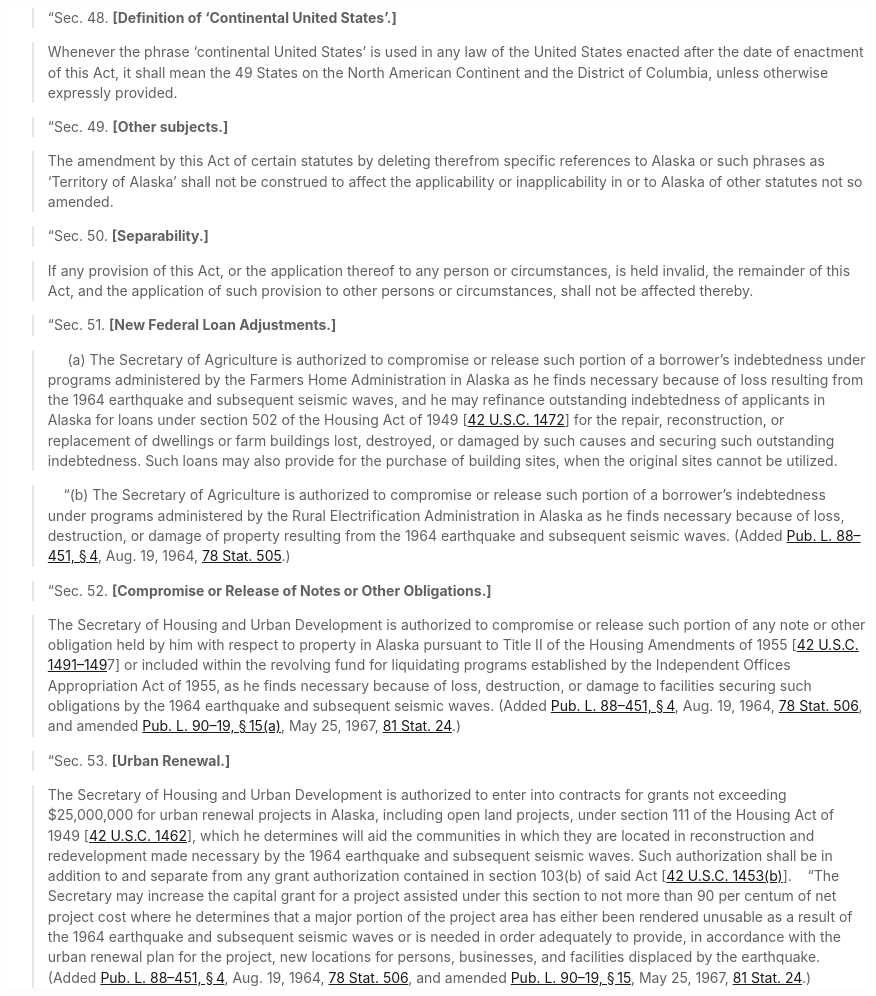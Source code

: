 > “Sec. 48. __\[Definition of ‘Continental United States’.\]__ 

>  Whenever the phrase ‘continental United States’ is used in any law of the United States enacted after the date of enactment of this Act, it shall mean the 49 States on the North American Continent and the District of Columbia, unless otherwise expressly provided.

> “Sec. 49. __\[Other subjects.\]__ 

>  The amendment by this Act of certain statutes by deleting therefrom specific references to Alaska or such phrases as ‘Territory of Alaska’ shall not be construed to affect the applicability or inapplicability in or to Alaska of other statutes not so amended.

> “Sec. 50. __\[Separability.\]__ 

>  If any provision of this Act, or the application thereof to any person or circumstances, is held invalid, the remainder of this Act, and the application of such provision to other persons or circumstances, shall not be affected thereby.

> “Sec. 51. __\[New Federal Loan Adjustments.\]__ 

>      (a) The Secretary of Agriculture is authorized to compromise or release such portion of a borrower’s indebtedness under programs administered by the Farmers Home Administration in Alaska as he finds necessary because of loss resulting from the 1964 earthquake and subsequent seismic waves, and he may refinance outstanding indebtedness of applicants in Alaska for loans under section 502 of the Housing Act of 1949 \[[42 U.S.C. 1472][/us/usc/t42/s1472]\] for the repair, reconstruction, or replacement of dwellings or farm buildings lost, destroyed, or damaged by such causes and securing such outstanding indebtedness. Such loans may also provide for the purchase of building sites, when the original sites cannot be utilized.

>     “(b) The Secretary of Agriculture is authorized to compromise or release such portion of a borrower’s indebtedness under programs administered by the Rural Electrification Administration in Alaska as he finds necessary because of loss, destruction, or damage of property resulting from the 1964 earthquake and subsequent seismic waves. (Added [Pub. L. 88–451, § 4][/us/pl/88/451/s4], Aug. 19, 1964, [78 Stat. 505][/us/stat/78/505].)

> “Sec. 52. __\[Compromise or Release of Notes or Other Obligations.\]__ 

>  The Secretary of Housing and Urban Development is authorized to compromise or release such portion of any note or other obligation held by him with respect to property in Alaska pursuant to Title II of the Housing Amendments of 1955 \[[42 U.S.C. 1491–149][/us/usc/t42/s1491–149]7\] or included within the revolving fund for liquidating programs established by the Independent Offices Appropriation Act of 1955, as he finds necessary because of loss, destruction, or damage to facilities securing such obligations by the 1964 earthquake and subsequent seismic waves. (Added [Pub. L. 88–451, § 4][/us/pl/88/451/s4], Aug. 19, 1964, [78 Stat. 506][/us/stat/78/506], and amended [Pub. L. 90–19, § 15(a)][/us/pl/90/19/s15/a], May 25, 1967, [81 Stat. 24][/us/stat/81/24].)

> “Sec. 53. __\[Urban Renewal.\]__ 

>  The Secretary of Housing and Urban Development is authorized to enter into contracts for grants not exceeding $25,000,000 for urban renewal projects in Alaska, including open land projects, under section 111 of the Housing Act of 1949 \[[42 U.S.C. 1462][/us/usc/t42/s1462]\], which he determines will aid the communities in which they are located in reconstruction and redevelopment made necessary by the 1964 earthquake and subsequent seismic waves. Such authorization shall be in addition to and separate from any grant authorization contained in section 103(b) of said Act \[[42 U.S.C. 1453(b)][/us/usc/t42/s1453/b]\].    “The Secretary may increase the capital grant for a project assisted under this section to not more than 90 per centum of net project cost where he determines that a major portion of the project area has either been rendered unusable as a result of the 1964 earthquake and subsequent seismic waves or is needed in order adequately to provide, in accordance with the urban renewal plan for the project, new locations for persons, businesses, and facilities displaced by the earthquake. (Added [Pub. L. 88–451, § 4][/us/pl/88/451/s4], Aug. 19, 1964, [78 Stat. 506][/us/stat/78/506], and amended [Pub. L. 90–19, § 15][/us/pl/90/19/s15], May 25, 1967, [81 Stat. 24][/us/stat/81/24].)


[/us/pl/86/70]: https://publicdocs.github.io/go/links?ns=uslm&ref=%2Fus%2Fpl%2F86%2F70
[/us/stat/73/141]: https://publicdocs.github.io/go/links?ns=uslm&ref=%2Fus%2Fstat%2F73%2F141
[/us/act/1958-07-07/s4]: https://publicdocs.github.io/go/links?ns=uslm&ref=%2Fus%2Fact%2F1958-07-07%2Fs4
[/us/stat/72/339]: https://publicdocs.github.io/go/links?ns=uslm&ref=%2Fus%2Fstat%2F72%2F339
[/us/act/1958-07-07/s8/d]: https://publicdocs.github.io/go/links?ns=uslm&ref=%2Fus%2Fact%2F1958-07-07%2Fs8%2Fd
[/us/stat/72/339]: https://publicdocs.github.io/go/links?ns=uslm&ref=%2Fus%2Fstat%2F72%2F339
[/us/usc/t12/s144]: https://publicdocs.github.io/go/links?ns=uslm&ref=%2Fus%2Fusc%2Ft12%2Fs144
[/us/usc/t12/s221]: https://publicdocs.github.io/go/links?ns=uslm&ref=%2Fus%2Fusc%2Ft12%2Fs221
[/us/usc/t12/s466]: https://publicdocs.github.io/go/links?ns=uslm&ref=%2Fus%2Fusc%2Ft12%2Fs466
[/us/usc/t12/s1422/3]: https://publicdocs.github.io/go/links?ns=uslm&ref=%2Fus%2Fusc%2Ft12%2Fs1422%2F3
[/us/usc/t12/s1466]: https://publicdocs.github.io/go/links?ns=uslm&ref=%2Fus%2Fusc%2Ft12%2Fs1466
[/us/usc/t15/s77b/6]: https://publicdocs.github.io/go/links?ns=uslm&ref=%2Fus%2Fusc%2Ft15%2Fs77b%2F6
[/us/usc/t15/s78c/a/16]: https://publicdocs.github.io/go/links?ns=uslm&ref=%2Fus%2Fusc%2Ft15%2Fs78c%2Fa%2F16
[/us/usc/t15/s80b–2/a/18]: https://publicdocs.github.io/go/links?ns=uslm&ref=%2Fus%2Fusc%2Ft15%2Fs80b%E2%80%932%2Fa%2F18
[/us/usc/t15/s80a–2/a/37]: https://publicdocs.github.io/go/links?ns=uslm&ref=%2Fus%2Fusc%2Ft15%2Fs80a%E2%80%932%2Fa%2F37
[/us/usc/t15/s80a–6/a/1]: https://publicdocs.github.io/go/links?ns=uslm&ref=%2Fus%2Fusc%2Ft15%2Fs80a%E2%80%936%2Fa%2F1
[/us/usc/t16/s590q/a]: https://publicdocs.github.io/go/links?ns=uslm&ref=%2Fus%2Fusc%2Ft16%2Fs590q%2Fa
[/us/act/1940-06-08/s1]: https://publicdocs.github.io/go/links?ns=uslm&ref=%2Fus%2Fact%2F1940-06-08%2Fs1
[/us/usc/t16/s668]: https://publicdocs.github.io/go/links?ns=uslm&ref=%2Fus%2Fusc%2Ft16%2Fs668
[/us/act/1937-09-02/s8/a]: https://publicdocs.github.io/go/links?ns=uslm&ref=%2Fus%2Fact%2F1937-09-02%2Fs8%2Fa
[/us/act/1950-08-09/s12]: https://publicdocs.github.io/go/links?ns=uslm&ref=%2Fus%2Fact%2F1950-08-09%2Fs12
[/us/act/1958-08-25/s6]: https://publicdocs.github.io/go/links?ns=uslm&ref=%2Fus%2Fact%2F1958-08-25%2Fs6
[/us/stat/72/845]: https://publicdocs.github.io/go/links?ns=uslm&ref=%2Fus%2Fstat%2F72%2F845
[/us/act/1958-07-07/s18]: https://publicdocs.github.io/go/links?ns=uslm&ref=%2Fus%2Fact%2F1958-07-07%2Fs18
[/us/stat/72/339]: https://publicdocs.github.io/go/links?ns=uslm&ref=%2Fus%2Fstat%2F72%2F339
[/us/stat/72/1580]: https://publicdocs.github.io/go/links?ns=uslm&ref=%2Fus%2Fstat%2F72%2F1580
[/us/stat/72/1580]: https://publicdocs.github.io/go/links?ns=uslm&ref=%2Fus%2Fstat%2F72%2F1580
[/us/stat/72/1580]: https://publicdocs.github.io/go/links?ns=uslm&ref=%2Fus%2Fstat%2F72%2F1580
[/us/act/1917-02-23/s4]: https://publicdocs.github.io/go/links?ns=uslm&ref=%2Fus%2Fact%2F1917-02-23%2Fs4
[/us/usc/t20/s14]: https://publicdocs.github.io/go/links?ns=uslm&ref=%2Fus%2Fusc%2Ft20%2Fs14
[/us/usc/t20/s16]: https://publicdocs.github.io/go/links?ns=uslm&ref=%2Fus%2Fusc%2Ft20%2Fs16
[/us/usc/t20/s22]: https://publicdocs.github.io/go/links?ns=uslm&ref=%2Fus%2Fusc%2Ft20%2Fs22
[/us/usc/t20/s15i]: https://publicdocs.github.io/go/links?ns=uslm&ref=%2Fus%2Fusc%2Ft20%2Fs15i
[/us/stat/72/1580]: https://publicdocs.github.io/go/links?ns=uslm&ref=%2Fus%2Fstat%2F72%2F1580
[/us/act/1950-09-23/s15]: https://publicdocs.github.io/go/links?ns=uslm&ref=%2Fus%2Fact%2F1950-09-23%2Fs15
[/us/stat/72/548]: https://publicdocs.github.io/go/links?ns=uslm&ref=%2Fus%2Fstat%2F72%2F548
[/us/act/1950-09-30/s3]: https://publicdocs.github.io/go/links?ns=uslm&ref=%2Fus%2Fact%2F1950-09-30%2Fs3
[/us/act/1927-02-15/s9]: https://publicdocs.github.io/go/links?ns=uslm&ref=%2Fus%2Fact%2F1927-02-15%2Fs9
[/us/usc/t21/s149/b]: https://publicdocs.github.io/go/links?ns=uslm&ref=%2Fus%2Fusc%2Ft21%2Fs149%2Fb
[/us/usc/t21/s188k]: https://publicdocs.github.io/go/links?ns=uslm&ref=%2Fus%2Fusc%2Ft21%2Fs188k
[/us/usc/t23/s116/e]: https://publicdocs.github.io/go/links?ns=uslm&ref=%2Fus%2Fusc%2Ft23%2Fs116%2Fe
[/us/usc/t23/s120/g]: https://publicdocs.github.io/go/links?ns=uslm&ref=%2Fus%2Fusc%2Ft23%2Fs120%2Fg
[/us/stat/70/374]: https://publicdocs.github.io/go/links?ns=uslm&ref=%2Fus%2Fstat%2F70%2F374
[/us/act/1905-01-27/s2]: https://publicdocs.github.io/go/links?ns=uslm&ref=%2Fus%2Fact%2F1905-01-27%2Fs2
[/us/stat/33/616]: https://publicdocs.github.io/go/links?ns=uslm&ref=%2Fus%2Fstat%2F33%2F616
[/us/usc/t48/s322]: https://publicdocs.github.io/go/links?ns=uslm&ref=%2Fus%2Fusc%2Ft48%2Fs322
[/us/stat/47/446]: https://publicdocs.github.io/go/links?ns=uslm&ref=%2Fus%2Fstat%2F47%2F446
[/us/usc/t48/s321/a]: https://publicdocs.github.io/go/links?ns=uslm&ref=%2Fus%2Fusc%2Ft48%2Fs321%2Fa
[/us/usc/t23/s116/b]: https://publicdocs.github.io/go/links?ns=uslm&ref=%2Fus%2Fusc%2Ft23%2Fs116%2Fb
[/us/usc/t23/s120]: https://publicdocs.github.io/go/links?ns=uslm&ref=%2Fus%2Fusc%2Ft23%2Fs120
[/us/pl/88/451/s3]: https://publicdocs.github.io/go/links?ns=uslm&ref=%2Fus%2Fpl%2F88%2F451%2Fs3
[/us/stat/78/505]: https://publicdocs.github.io/go/links?ns=uslm&ref=%2Fus%2Fstat%2F78%2F505
[/us/pl/97/449/s2/a]: https://publicdocs.github.io/go/links?ns=uslm&ref=%2Fus%2Fpl%2F97%2F449%2Fs2%2Fa
[/us/stat/96/2439]: https://publicdocs.github.io/go/links?ns=uslm&ref=%2Fus%2Fstat%2F96%2F2439
[/us/pl/99/514/s2]: https://publicdocs.github.io/go/links?ns=uslm&ref=%2Fus%2Fpl%2F99%2F514%2Fs2
[/us/stat/100/2095]: https://publicdocs.github.io/go/links?ns=uslm&ref=%2Fus%2Fstat%2F100%2F2095
[/us/act/1900-06-06/s30]: https://publicdocs.github.io/go/links?ns=uslm&ref=%2Fus%2Fact%2F1900-06-06%2Fs30
[/us/usc/t48/s25]: https://publicdocs.github.io/go/links?ns=uslm&ref=%2Fus%2Fusc%2Ft48%2Fs25
[/us/act/1958-07-07/s12/b]: https://publicdocs.github.io/go/links?ns=uslm&ref=%2Fus%2Fact%2F1958-07-07%2Fs12%2Fb
[/us/stat/72/339]: https://publicdocs.github.io/go/links?ns=uslm&ref=%2Fus%2Fstat%2F72%2F339
[/us/act/1900-06-06/s10]: https://publicdocs.github.io/go/links?ns=uslm&ref=%2Fus%2Fact%2F1900-06-06%2Fs10
[/us/usc/t48/s107]: https://publicdocs.github.io/go/links?ns=uslm&ref=%2Fus%2Fusc%2Ft48%2Fs107
[/us/usc/t31/s444]: https://publicdocs.github.io/go/links?ns=uslm&ref=%2Fus%2Fusc%2Ft31%2Fs444
[/us/usc/t31/s448b]: https://publicdocs.github.io/go/links?ns=uslm&ref=%2Fus%2Fusc%2Ft31%2Fs448b
[/us/usc/t40/s472/f]: https://publicdocs.github.io/go/links?ns=uslm&ref=%2Fus%2Fusc%2Ft40%2Fs472%2Ff
[/us/usc/t40/s102/6]: https://publicdocs.github.io/go/links?ns=uslm&ref=%2Fus%2Fusc%2Ft40%2Fs102%2F6
[/us/usc/t42/s201/f]: https://publicdocs.github.io/go/links?ns=uslm&ref=%2Fus%2Fusc%2Ft42%2Fs201%2Ff
[/us/stat/72/1013]: https://publicdocs.github.io/go/links?ns=uslm&ref=%2Fus%2Fstat%2F72%2F1013
[/us/stat/72/1013]: https://publicdocs.github.io/go/links?ns=uslm&ref=%2Fus%2Fstat%2F72%2F1013
[/us/usc/t42/s410/h]: https://publicdocs.github.io/go/links?ns=uslm&ref=%2Fus%2Fusc%2Ft42%2Fs410%2Fh
[/us/act/1895-01-12/s73]: https://publicdocs.github.io/go/links?ns=uslm&ref=%2Fus%2Fact%2F1895-01-12%2Fs73
[/us/pl/90/620/s3]: https://publicdocs.github.io/go/links?ns=uslm&ref=%2Fus%2Fpl%2F90%2F620%2Fs3
[/us/stat/82/1310]: https://publicdocs.github.io/go/links?ns=uslm&ref=%2Fus%2Fstat%2F82%2F1310
[/us/usc/t44/s308]: https://publicdocs.github.io/go/links?ns=uslm&ref=%2Fus%2Fusc%2Ft44%2Fs308
[/us/pl/90/620/s3]: https://publicdocs.github.io/go/links?ns=uslm&ref=%2Fus%2Fpl%2F90%2F620%2Fs3
[/us/stat/82/1310]: https://publicdocs.github.io/go/links?ns=uslm&ref=%2Fus%2Fstat%2F82%2F1310
[/us/usc/t48/s485]: https://publicdocs.github.io/go/links?ns=uslm&ref=%2Fus%2Fusc%2Ft48%2Fs485
[/us/usc/t48/s485]: https://publicdocs.github.io/go/links?ns=uslm&ref=%2Fus%2Fusc%2Ft48%2Fs485
[/us/act/1956-08-10/s43/c]: https://publicdocs.github.io/go/links?ns=uslm&ref=%2Fus%2Fact%2F1956-08-10%2Fs43%2Fc
[/us/act/1956-05-04/s2]: https://publicdocs.github.io/go/links?ns=uslm&ref=%2Fus%2Fact%2F1956-05-04%2Fs2
[/us/stat/70/130]: https://publicdocs.github.io/go/links?ns=uslm&ref=%2Fus%2Fstat%2F70%2F130
[/us/stat/71/510]: https://publicdocs.github.io/go/links?ns=uslm&ref=%2Fus%2Fstat%2F71%2F510
[/us/act/1957-09-07/s3]: https://publicdocs.github.io/go/links?ns=uslm&ref=%2Fus%2Fact%2F1957-09-07%2Fs3
[/us/stat/71/629]: https://publicdocs.github.io/go/links?ns=uslm&ref=%2Fus%2Fstat%2F71%2F629
[/us/stat/55/622]: https://publicdocs.github.io/go/links?ns=uslm&ref=%2Fus%2Fstat%2F55%2F622
[/us/usc/t42/s1651]: https://publicdocs.github.io/go/links?ns=uslm&ref=%2Fus%2Fusc%2Ft42%2Fs1651
[/us/stat/26/1093]: https://publicdocs.github.io/go/links?ns=uslm&ref=%2Fus%2Fstat%2F26%2F1093
[/us/usc/t16/s607]: https://publicdocs.github.io/go/links?ns=uslm&ref=%2Fus%2Fusc%2Ft16%2Fs607
[/us/stat/56/1028]: https://publicdocs.github.io/go/links?ns=uslm&ref=%2Fus%2Fstat%2F56%2F1028
[/us/usc/t42/s1701]: https://publicdocs.github.io/go/links?ns=uslm&ref=%2Fus%2Fusc%2Ft42%2Fs1701
[/us/usc/t42/s1704]: https://publicdocs.github.io/go/links?ns=uslm&ref=%2Fus%2Fusc%2Ft42%2Fs1704
[/us/usc/t42/s1711]: https://publicdocs.github.io/go/links?ns=uslm&ref=%2Fus%2Fusc%2Ft42%2Fs1711
[/us/act/1933-03-03/s1/b]: https://publicdocs.github.io/go/links?ns=uslm&ref=%2Fus%2Fact%2F1933-03-03%2Fs1%2Fb
[/us/usc/t41/s10c/b]: https://publicdocs.github.io/go/links?ns=uslm&ref=%2Fus%2Fusc%2Ft41%2Fs10c%2Fb
[/us/usc/t41/s8301/1]: https://publicdocs.github.io/go/links?ns=uslm&ref=%2Fus%2Fusc%2Ft41%2Fs8301%2F1
[/us/stat/72/339]: https://publicdocs.github.io/go/links?ns=uslm&ref=%2Fus%2Fstat%2F72%2F339
[/us/pl/88/311]: https://publicdocs.github.io/go/links?ns=uslm&ref=%2Fus%2Fpl%2F88%2F311
[/us/stat/78/201]: https://publicdocs.github.io/go/links?ns=uslm&ref=%2Fus%2Fstat%2F78%2F201
[/us/stat/72/339]: https://publicdocs.github.io/go/links?ns=uslm&ref=%2Fus%2Fstat%2F72%2F339
[/us/stat/72/339]: https://publicdocs.github.io/go/links?ns=uslm&ref=%2Fus%2Fstat%2F72%2F339
[/us/pl/88/311/s2]: https://publicdocs.github.io/go/links?ns=uslm&ref=%2Fus%2Fpl%2F88%2F311%2Fs2
[/us/stat/78/201]: https://publicdocs.github.io/go/links?ns=uslm&ref=%2Fus%2Fstat%2F78%2F201
[/us/act/1958-07-07/s6/e]: https://publicdocs.github.io/go/links?ns=uslm&ref=%2Fus%2Fact%2F1958-07-07%2Fs6%2Fe
[/us/stat/72/339]: https://publicdocs.github.io/go/links?ns=uslm&ref=%2Fus%2Fstat%2F72%2F339
[/us/usc/t20/s442/b]: https://publicdocs.github.io/go/links?ns=uslm&ref=%2Fus%2Fusc%2Ft20%2Fs442%2Fb
[/us/pl/86/624/s47/g/4]: https://publicdocs.github.io/go/links?ns=uslm&ref=%2Fus%2Fpl%2F86%2F624%2Fs47%2Fg%2F4
[/us/stat/74/424]: https://publicdocs.github.io/go/links?ns=uslm&ref=%2Fus%2Fstat%2F74%2F424
[/us/usc/t42/s1651]: https://publicdocs.github.io/go/links?ns=uslm&ref=%2Fus%2Fusc%2Ft42%2Fs1651
[/us/pl/86/624/s47/g/4]: https://publicdocs.github.io/go/links?ns=uslm&ref=%2Fus%2Fpl%2F86%2F624%2Fs47%2Fg%2F4
[/us/stat/74/424]: https://publicdocs.github.io/go/links?ns=uslm&ref=%2Fus%2Fstat%2F74%2F424
[/us/usc/t42/s1472]: https://publicdocs.github.io/go/links?ns=uslm&ref=%2Fus%2Fusc%2Ft42%2Fs1472
[/us/pl/88/451/s4]: https://publicdocs.github.io/go/links?ns=uslm&ref=%2Fus%2Fpl%2F88%2F451%2Fs4
[/us/stat/78/505]: https://publicdocs.github.io/go/links?ns=uslm&ref=%2Fus%2Fstat%2F78%2F505
[/us/usc/t42/s1491–149]: https://publicdocs.github.io/go/links?ns=uslm&ref=%2Fus%2Fusc%2Ft42%2Fs1491%E2%80%93149
[/us/pl/88/451/s4]: https://publicdocs.github.io/go/links?ns=uslm&ref=%2Fus%2Fpl%2F88%2F451%2Fs4
[/us/stat/78/506]: https://publicdocs.github.io/go/links?ns=uslm&ref=%2Fus%2Fstat%2F78%2F506
[/us/pl/90/19/s15/a]: https://publicdocs.github.io/go/links?ns=uslm&ref=%2Fus%2Fpl%2F90%2F19%2Fs15%2Fa
[/us/stat/81/24]: https://publicdocs.github.io/go/links?ns=uslm&ref=%2Fus%2Fstat%2F81%2F24
[/us/usc/t42/s1462]: https://publicdocs.github.io/go/links?ns=uslm&ref=%2Fus%2Fusc%2Ft42%2Fs1462
[/us/usc/t42/s1453/b]: https://publicdocs.github.io/go/links?ns=uslm&ref=%2Fus%2Fusc%2Ft42%2Fs1453%2Fb
[/us/pl/88/451/s4]: https://publicdocs.github.io/go/links?ns=uslm&ref=%2Fus%2Fpl%2F88%2F451%2Fs4
[/us/stat/78/506]: https://publicdocs.github.io/go/links?ns=uslm&ref=%2Fus%2Fstat%2F78%2F506
[/us/pl/90/19/s15]: https://publicdocs.github.io/go/links?ns=uslm&ref=%2Fus%2Fpl%2F90%2F19%2Fs15
[/us/stat/81/24]: https://publicdocs.github.io/go/links?ns=uslm&ref=%2Fus%2Fstat%2F81%2F24
[/us/stat/72/387]: https://publicdocs.github.io/go/links?ns=uslm&ref=%2Fus%2Fstat%2F72%2F387
[/us/usc/t15/s636/b]: https://publicdocs.github.io/go/links?ns=uslm&ref=%2Fus%2Fusc%2Ft15%2Fs636%2Fb
[/us/usc/t15/s636/c]: https://publicdocs.github.io/go/links?ns=uslm&ref=%2Fus%2Fusc%2Ft15%2Fs636%2Fc
[/us/pl/88/451/s4]: https://publicdocs.github.io/go/links?ns=uslm&ref=%2Fus%2Fpl%2F88%2F451%2Fs4
[/us/stat/78/506]: https://publicdocs.github.io/go/links?ns=uslm&ref=%2Fus%2Fstat%2F78%2F506
[/us/pl/88/451/s4]: https://publicdocs.github.io/go/links?ns=uslm&ref=%2Fus%2Fpl%2F88%2F451%2Fs4
[/us/stat/78/506]: https://publicdocs.github.io/go/links?ns=uslm&ref=%2Fus%2Fstat%2F78%2F506
[/us/usc/t42/s1492/b]: https://publicdocs.github.io/go/links?ns=uslm&ref=%2Fus%2Fusc%2Ft42%2Fs1492%2Fb
[/us/pl/88/451/s4]: https://publicdocs.github.io/go/links?ns=uslm&ref=%2Fus%2Fpl%2F88%2F451%2Fs4
[/us/stat/78/506]: https://publicdocs.github.io/go/links?ns=uslm&ref=%2Fus%2Fstat%2F78%2F506
[/us/pl/90/19/s15/a]: https://publicdocs.github.io/go/links?ns=uslm&ref=%2Fus%2Fpl%2F90%2F19%2Fs15%2Fa
[/us/stat/81/24]: https://publicdocs.github.io/go/links?ns=uslm&ref=%2Fus%2Fstat%2F81%2F24
[/us/pl/88/451/s4]: https://publicdocs.github.io/go/links?ns=uslm&ref=%2Fus%2Fpl%2F88%2F451%2Fs4
[/us/stat/78/507]: https://publicdocs.github.io/go/links?ns=uslm&ref=%2Fus%2Fstat%2F78%2F507
[/us/pl/88/451]: https://publicdocs.github.io/go/links?ns=uslm&ref=%2Fus%2Fpl%2F88%2F451
[/us/stat/78/505]: https://publicdocs.github.io/go/links?ns=uslm&ref=%2Fus%2Fstat%2F78%2F505
[/us/pl/86/70]: https://publicdocs.github.io/go/links?ns=uslm&ref=%2Fus%2Fpl%2F86%2F70
[/us/stat/73/141]: https://publicdocs.github.io/go/links?ns=uslm&ref=%2Fus%2Fstat%2F73%2F141
[/us/pl/86/70]: https://publicdocs.github.io/go/links?ns=uslm&ref=%2Fus%2Fpl%2F86%2F70
[/us/stat/73/141]: https://publicdocs.github.io/go/links?ns=uslm&ref=%2Fus%2Fstat%2F73%2F141
[/us/pl/91/367/s1]: https://publicdocs.github.io/go/links?ns=uslm&ref=%2Fus%2Fpl%2F91%2F367%2Fs1
[/us/stat/84/691]: https://publicdocs.github.io/go/links?ns=uslm&ref=%2Fus%2Fstat%2F84%2F691
[/us/pl/91/367/s2]: https://publicdocs.github.io/go/links?ns=uslm&ref=%2Fus%2Fpl%2F91%2F367%2Fs2
[/us/stat/84/691]: https://publicdocs.github.io/go/links?ns=uslm&ref=%2Fus%2Fstat%2F84%2F691
[/us/usc/t3/s301]: https://publicdocs.github.io/go/links?ns=uslm&ref=%2Fus%2Fusc%2Ft3%2Fs301
[/us/usc/t28/s81A]: https://publicdocs.github.io/go/links?ns=uslm&ref=%2Fus%2Fusc%2Ft28%2Fs81A
[/us/stat/72/339]: https://publicdocs.github.io/go/links?ns=uslm&ref=%2Fus%2Fstat%2F72%2F339
[/us/act/1958-07-07/s8/b]: https://publicdocs.github.io/go/links?ns=uslm&ref=%2Fus%2Fact%2F1958-07-07%2Fs8%2Fb
[/us/act/1958-07-07/s8/b]: https://publicdocs.github.io/go/links?ns=uslm&ref=%2Fus%2Fact%2F1958-07-07%2Fs8%2Fb
[/us/act/1958-07-07/s6/e]: https://publicdocs.github.io/go/links?ns=uslm&ref=%2Fus%2Fact%2F1958-07-07%2Fs6%2Fe
[/us/stat/72/339]: https://publicdocs.github.io/go/links?ns=uslm&ref=%2Fus%2Fstat%2F72%2F339
[/us/stat/73/152]: https://publicdocs.github.io/go/links?ns=uslm&ref=%2Fus%2Fstat%2F73%2F152
[/us/stat/73/152]: https://publicdocs.github.io/go/links?ns=uslm&ref=%2Fus%2Fstat%2F73%2F152
[/us/usc/t3/s301]: https://publicdocs.github.io/go/links?ns=uslm&ref=%2Fus%2Fusc%2Ft3%2Fs301
[/us/stat/57/301]: https://publicdocs.github.io/go/links?ns=uslm&ref=%2Fus%2Fstat%2F57%2F301
[/us/stat/34/478]: https://publicdocs.github.io/go/links?ns=uslm&ref=%2Fus%2Fstat%2F34%2F478
[/us/stat/43/465]: https://publicdocs.github.io/go/links?ns=uslm&ref=%2Fus%2Fstat%2F43%2F465
[/us/act/1912-08-24/ch387/s1]: https://publicdocs.github.io/go/links?ns=uslm&ref=%2Fus%2Fact%2F1912-08-24%2Fch387%2Fs1
[/us/stat/37/512]: https://publicdocs.github.io/go/links?ns=uslm&ref=%2Fus%2Fstat%2F37%2F512
[/us/act/1912-08-24/ch387/s2]: https://publicdocs.github.io/go/links?ns=uslm&ref=%2Fus%2Fact%2F1912-08-24%2Fch387%2Fs2
[/us/stat/37/512]: https://publicdocs.github.io/go/links?ns=uslm&ref=%2Fus%2Fstat%2F37%2F512
[/us/act/1912-08-24/ch387/s3]: https://publicdocs.github.io/go/links?ns=uslm&ref=%2Fus%2Fact%2F1912-08-24%2Fch387%2Fs3
[/us/stat/37/512]: https://publicdocs.github.io/go/links?ns=uslm&ref=%2Fus%2Fstat%2F37%2F512
[/us/act/1912-08-24/ch387/s3]: https://publicdocs.github.io/go/links?ns=uslm&ref=%2Fus%2Fact%2F1912-08-24%2Fch387%2Fs3
[/us/stat/37/512]: https://publicdocs.github.io/go/links?ns=uslm&ref=%2Fus%2Fstat%2F37%2F512
[/us/act/1956-07-28/ch772]: https://publicdocs.github.io/go/links?ns=uslm&ref=%2Fus%2Fact%2F1956-07-28%2Fch772
[/us/stat/70/713]: https://publicdocs.github.io/go/links?ns=uslm&ref=%2Fus%2Fstat%2F70%2F713
[/us/act/1900-06-06/ch786/s30]: https://publicdocs.github.io/go/links?ns=uslm&ref=%2Fus%2Fact%2F1900-06-06%2Fch786%2Fs30
[/us/stat/31/332]: https://publicdocs.github.io/go/links?ns=uslm&ref=%2Fus%2Fstat%2F31%2F332
[/us/act/1900-06-06/ch786/s2]: https://publicdocs.github.io/go/links?ns=uslm&ref=%2Fus%2Fact%2F1900-06-06%2Fch786%2Fs2
[/us/stat/31/321]: https://publicdocs.github.io/go/links?ns=uslm&ref=%2Fus%2Fstat%2F31%2F321
[/us/act/1900-06-06/ch786/s2]: https://publicdocs.github.io/go/links?ns=uslm&ref=%2Fus%2Fact%2F1900-06-06%2Fch786%2Fs2
[/us/stat/31/321]: https://publicdocs.github.io/go/links?ns=uslm&ref=%2Fus%2Fstat%2F31%2F321